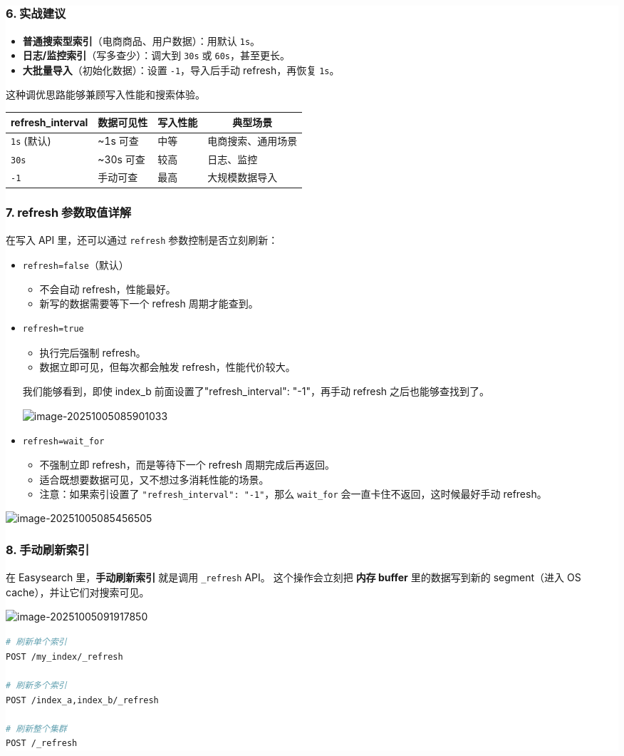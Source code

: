 ### 6. 实战建议

- **普通搜索型索引**（电商商品、用户数据）：用默认 `1s`。
- **日志/监控索引**（写多查少）：调大到 `30s` 或 `60s`，甚至更长。
- **大批量导入**（初始化数据）：设置 `-1`，导入后手动 refresh，再恢复 `1s`。

这种调优思路能够兼顾写入性能和搜索体验。

| refresh_interval | 数据可见性 | 写入性能 | 典型场景           |
| ---------------- | ---------- | -------- | ------------------ |
| `1s` (默认)      | ~1s 可查   | 中等     | 电商搜索、通用场景 |
| `30s`            | ~30s 可查  | 较高     | 日志、监控         |
| `-1`             | 手动可查   | 最高     | 大规模数据导入     |

### 7. refresh 参数取值详解

在写入 API 里，还可以通过 `refresh` 参数控制是否立刻刷新：

- `refresh=false`（默认）

  - 不会自动 refresh，性能最好。
  - 新写的数据需要等下一个 refresh 周期才能查到。

- `refresh=true`

  - 执行完后强制 refresh。
  - 数据立即可见，但每次都会触发 refresh，性能代价较大。

  我们能够看到，即使 index_b 前面设置了"refresh_interval": "-1"，再手动 refresh 之后也能够查找到了。

  ![image-20251005085901033](https://raw.githubusercontent.com/cloudsmithy/picgo-imh/master/image-20251005085901033-20251005091818958.png)

- `refresh=wait_for`

  - 不强制立即 refresh，而是等待下一个 refresh 周期完成后再返回。
  - 适合既想要数据可见，又不想过多消耗性能的场景。
  - 注意：如果索引设置了 `"refresh_interval": "-1"`，那么 `wait_for` 会一直卡住不返回，这时候最好手动 refresh。

![image-20251005085456505](https://raw.githubusercontent.com/cloudsmithy/picgo-imh/master/image-20251005085456505.png)

### 8. 手动刷新索引

在 Easysearch 里，**手动刷新索引** 就是调用 `_refresh` API。
这个操作会立刻把 **内存 buffer** 里的数据写到新的 segment（进入 OS cache），并让它们对搜索可见。

![image-20251005091917850](https://raw.githubusercontent.com/cloudsmithy/picgo-imh/master/image-20251005091917850.png)

```bash
# 刷新单个索引
POST /my_index/_refresh

# 刷新多个索引
POST /index_a,index_b/_refresh

# 刷新整个集群
POST /_refresh
```

